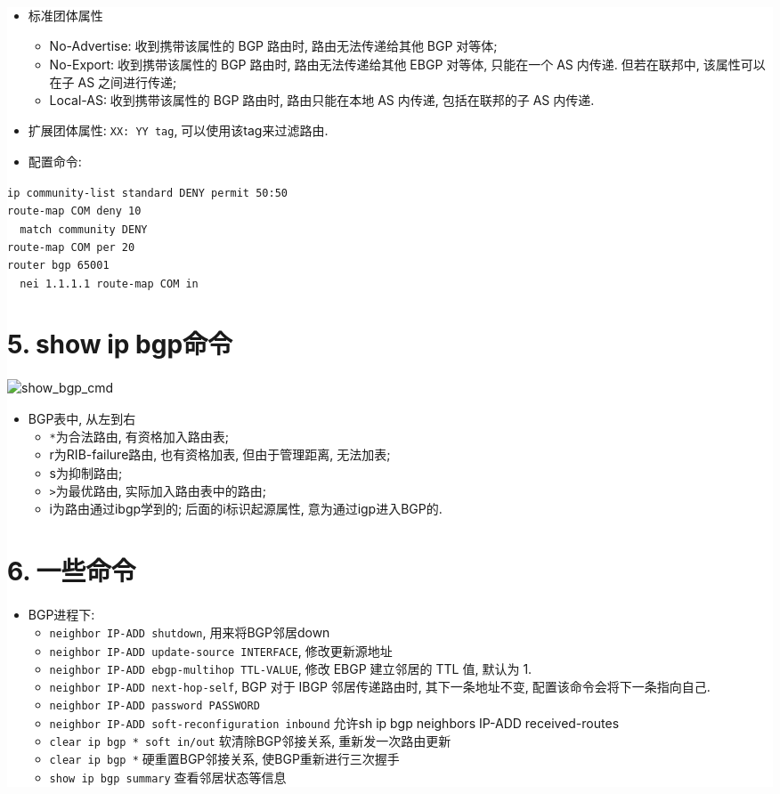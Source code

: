 - 标准团体属性
    - No-Advertise: 收到携带该属性的 BGP 路由时, 路由无法传递给其他 BGP 对等体;
    - No-Export: 收到携带该属性的 BGP 路由时, 路由无法传递给其他 EBGP 对等体, 只能在一个 AS 内传递. 但若在联邦中, 该属性可以在子 AS 之间进行传递;
    - Local-AS: 收到携带该属性的 BGP 路由时, 路由只能在本地 AS 内传递, 包括在联邦的子 AS 内传递.

- 扩展团体属性: `XX: YY tag`, 可以使用该tag来过滤路由.

- 配置命令: 
```
ip community-list standard DENY permit 50:50
route-map COM deny 10
  match community DENY
route-map COM per 20
router bgp 65001
  nei 1.1.1.1 route-map COM in
```

# 5. show ip bgp命令

![show_bgp_cmd](../img/show_bgp_cmd.jpg "show_bgp_cmd")

- BGP表中, 从左到右
    - `*`为合法路由, 有资格加入路由表;
    - r为RIB-failure路由, 也有资格加表, 但由于管理距离, 无法加表;
    - s为抑制路由;
    - `>`为最优路由, 实际加入路由表中的路由;
    - i为路由通过ibgp学到的; 后面的i标识起源属性, 意为通过igp进入BGP的.

# 6. 一些命令
- BGP进程下: 
    - `neighbor IP-ADD shutdown`, 用来将BGP邻居down
    - `neighbor IP-ADD update-source INTERFACE`, 修改更新源地址
    - `neighbor IP-ADD ebgp-multihop TTL-VALUE`, 修改 EBGP 建立邻居的 TTL 值, 默认为 1.
    - `neighbor IP-ADD next-hop-self`, BGP 对于 IBGP 邻居传递路由时, 其下一条地址不变, 配置该命令会将下一条指向自己.
    - `neighbor IP-ADD password PASSWORD`
    - `neighbor IP-ADD soft-reconfiguration inbound` 允许sh ip bgp neighbors IP-ADD received-routes
    - `clear ip bgp * soft in/out` 软清除BGP邻接关系, 重新发一次路由更新
    - `clear ip bgp *` 硬重置BGP邻接关系, 使BGP重新进行三次握手
    - `show ip bgp summary` 查看邻居状态等信息
